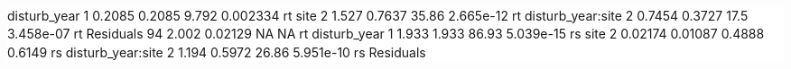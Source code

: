 <td align="center">disturb_year</td>
<td align="center">1</td>
<td align="center">0.2085</td>
<td align="center">0.2085</td>
<td align="center">9.792</td>
<td align="center">0.002334</td>
<td align="center">rt</td>
</tr>
<tr class="even">
<td align="center">site</td>
<td align="center">2</td>
<td align="center">1.527</td>
<td align="center">0.7637</td>
<td align="center">35.86</td>
<td align="center">2.665e-12</td>
<td align="center">rt</td>
</tr>
<tr class="odd">
<td align="center">disturb_year:site</td>
<td align="center">2</td>
<td align="center">0.7454</td>
<td align="center">0.3727</td>
<td align="center">17.5</td>
<td align="center">3.458e-07</td>
<td align="center">rt</td>
</tr>
<tr class="even">
<td align="center">Residuals</td>
<td align="center">94</td>
<td align="center">2.002</td>
<td align="center">0.02129</td>
<td align="center">NA</td>
<td align="center">NA</td>
<td align="center">rt</td>
</tr>
<tr class="odd">
<td align="center">disturb_year</td>
<td align="center">1</td>
<td align="center">1.933</td>
<td align="center">1.933</td>
<td align="center">86.93</td>
<td align="center">5.039e-15</td>
<td align="center">rs</td>
</tr>
<tr class="even">
<td align="center">site</td>
<td align="center">2</td>
<td align="center">0.02174</td>
<td align="center">0.01087</td>
<td align="center">0.4888</td>
<td align="center">0.6149</td>
<td align="center">rs</td>
</tr>
<tr class="odd">
<td align="center">disturb_year:site</td>
<td align="center">2</td>
<td align="center">1.194</td>
<td align="center">0.5972</td>
<td align="center">26.86</td>
<td align="center">5.951e-10</td>
<td align="center">rs</td>
</tr>
<tr class="even">
<td align="center">Residuals</td>